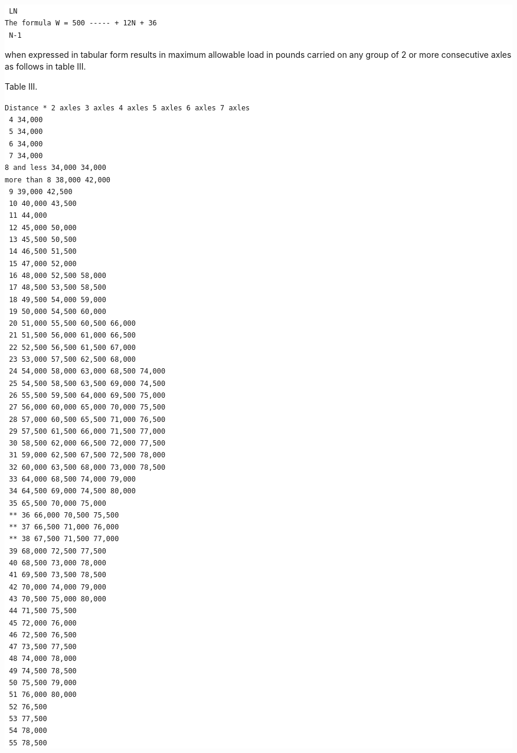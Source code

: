      LN 
    The formula W = 500 ----- + 12N + 36
     N-1 


                                             
when expressed in tabular form results in maximum allowable load in
pounds carried on any group of 2 or more consecutive axles as follows in
table III.

Table III.

    Distance * 2 axles 3 axles 4 axles 5 axles 6 axles 7 axles
     4 34,000 
     5 34,000 
     6 34,000 
     7 34,000 
    8 and less 34,000 34,000 
    more than 8 38,000 42,000 
     9 39,000 42,500 
     10 40,000 43,500 
     11 44,000 
     12 45,000 50,000 
     13 45,500 50,500 
     14 46,500 51,500 
     15 47,000 52,000 
     16 48,000 52,500 58,000 
     17 48,500 53,500 58,500 
     18 49,500 54,000 59,000 
     19 50,000 54,500 60,000 
     20 51,000 55,500 60,500 66,000 
     21 51,500 56,000 61,000 66,500 
     22 52,500 56,500 61,500 67,000 
     23 53,000 57,500 62,500 68,000 
     24 54,000 58,000 63,000 68,500 74,000 
     25 54,500 58,500 63,500 69,000 74,500 
     26 55,500 59,500 64,000 69,500 75,000 
     27 56,000 60,000 65,000 70,000 75,500 
     28 57,000 60,500 65,500 71,000 76,500 
     29 57,500 61,500 66,000 71,500 77,000 
     30 58,500 62,000 66,500 72,000 77,500 
     31 59,000 62,500 67,500 72,500 78,000 
     32 60,000 63,500 68,000 73,000 78,500 
     33 64,000 68,500 74,000 79,000 
     34 64,500 69,000 74,500 80,000 
     35 65,500 70,000 75,000 
     ** 36 66,000 70,500 75,500 
     ** 37 66,500 71,000 76,000 
     ** 38 67,500 71,500 77,000 
     39 68,000 72,500 77,500 
     40 68,500 73,000 78,000 
     41 69,500 73,500 78,500 
     42 70,000 74,000 79,000 
     43 70,500 75,000 80,000 
     44 71,500 75,500 
     45 72,000 76,000 
     46 72,500 76,500 
     47 73,500 77,500 
     48 74,000 78,000 
     49 74,500 78,500 
     50 75,500 79,000 
     51 76,000 80,000 
     52 76,500 
     53 77,500 
     54 78,000 
     55 78,500 